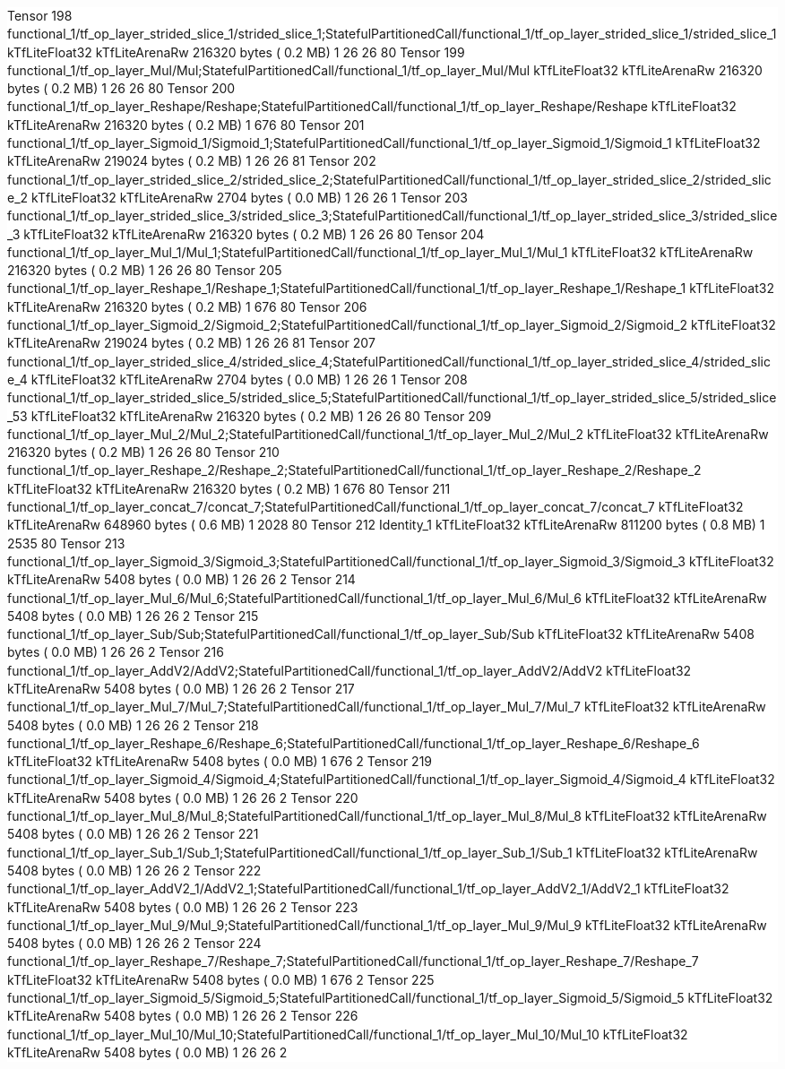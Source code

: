 Tensor 198 functional_1/tf_op_layer_strided_slice_1/strided_slice_1;StatefulPartitionedCall/functional_1/tf_op_layer_strided_slice_1/strided_slice_1 kTfLiteFloat32  kTfLiteArenaRw     216320 bytes ( 0.2 MB)  1 26 26 80
Tensor 199 functional_1/tf_op_layer_Mul/Mul;StatefulPartitionedCall/functional_1/tf_op_layer_Mul/Mul kTfLiteFloat32  kTfLiteArenaRw     216320 bytes ( 0.2 MB)  1 26 26 80
Tensor 200 functional_1/tf_op_layer_Reshape/Reshape;StatefulPartitionedCall/functional_1/tf_op_layer_Reshape/Reshape kTfLiteFloat32  kTfLiteArenaRw     216320 bytes ( 0.2 MB)  1 676 80
Tensor 201 functional_1/tf_op_layer_Sigmoid_1/Sigmoid_1;StatefulPartitionedCall/functional_1/tf_op_layer_Sigmoid_1/Sigmoid_1 kTfLiteFloat32  kTfLiteArenaRw     219024 bytes ( 0.2 MB)  1 26 26 81
Tensor 202 functional_1/tf_op_layer_strided_slice_2/strided_slice_2;StatefulPartitionedCall/functional_1/tf_op_layer_strided_slice_2/strided_slice_2 kTfLiteFloat32  kTfLiteArenaRw       2704 bytes ( 0.0 MB)  1 26 26 1
Tensor 203 functional_1/tf_op_layer_strided_slice_3/strided_slice_3;StatefulPartitionedCall/functional_1/tf_op_layer_strided_slice_3/strided_slice_3 kTfLiteFloat32  kTfLiteArenaRw     216320 bytes ( 0.2 MB)  1 26 26 80
Tensor 204 functional_1/tf_op_layer_Mul_1/Mul_1;StatefulPartitionedCall/functional_1/tf_op_layer_Mul_1/Mul_1 kTfLiteFloat32  kTfLiteArenaRw     216320 bytes ( 0.2 MB)  1 26 26 80
Tensor 205 functional_1/tf_op_layer_Reshape_1/Reshape_1;StatefulPartitionedCall/functional_1/tf_op_layer_Reshape_1/Reshape_1 kTfLiteFloat32  kTfLiteArenaRw     216320 bytes ( 0.2 MB)  1 676 80
Tensor 206 functional_1/tf_op_layer_Sigmoid_2/Sigmoid_2;StatefulPartitionedCall/functional_1/tf_op_layer_Sigmoid_2/Sigmoid_2 kTfLiteFloat32  kTfLiteArenaRw     219024 bytes ( 0.2 MB)  1 26 26 81
Tensor 207 functional_1/tf_op_layer_strided_slice_4/strided_slice_4;StatefulPartitionedCall/functional_1/tf_op_layer_strided_slice_4/strided_slice_4 kTfLiteFloat32  kTfLiteArenaRw       2704 bytes ( 0.0 MB)  1 26 26 1
Tensor 208 functional_1/tf_op_layer_strided_slice_5/strided_slice_5;StatefulPartitionedCall/functional_1/tf_op_layer_strided_slice_5/strided_slice_53 kTfLiteFloat32  kTfLiteArenaRw     216320 bytes ( 0.2 MB)  1 26 26 80
Tensor 209 functional_1/tf_op_layer_Mul_2/Mul_2;StatefulPartitionedCall/functional_1/tf_op_layer_Mul_2/Mul_2 kTfLiteFloat32  kTfLiteArenaRw     216320 bytes ( 0.2 MB)  1 26 26 80
Tensor 210 functional_1/tf_op_layer_Reshape_2/Reshape_2;StatefulPartitionedCall/functional_1/tf_op_layer_Reshape_2/Reshape_2 kTfLiteFloat32  kTfLiteArenaRw     216320 bytes ( 0.2 MB)  1 676 80
Tensor 211 functional_1/tf_op_layer_concat_7/concat_7;StatefulPartitionedCall/functional_1/tf_op_layer_concat_7/concat_7 kTfLiteFloat32  kTfLiteArenaRw     648960 bytes ( 0.6 MB)  1 2028 80
Tensor 212 Identity_1           kTfLiteFloat32  kTfLiteArenaRw     811200 bytes ( 0.8 MB)  1 2535 80
Tensor 213 functional_1/tf_op_layer_Sigmoid_3/Sigmoid_3;StatefulPartitionedCall/functional_1/tf_op_layer_Sigmoid_3/Sigmoid_3 kTfLiteFloat32  kTfLiteArenaRw       5408 bytes ( 0.0 MB)  1 26 26 2
Tensor 214 functional_1/tf_op_layer_Mul_6/Mul_6;StatefulPartitionedCall/functional_1/tf_op_layer_Mul_6/Mul_6 kTfLiteFloat32  kTfLiteArenaRw       5408 bytes ( 0.0 MB)  1 26 26 2
Tensor 215 functional_1/tf_op_layer_Sub/Sub;StatefulPartitionedCall/functional_1/tf_op_layer_Sub/Sub kTfLiteFloat32  kTfLiteArenaRw       5408 bytes ( 0.0 MB)  1 26 26 2
Tensor 216 functional_1/tf_op_layer_AddV2/AddV2;StatefulPartitionedCall/functional_1/tf_op_layer_AddV2/AddV2 kTfLiteFloat32  kTfLiteArenaRw       5408 bytes ( 0.0 MB)  1 26 26 2
Tensor 217 functional_1/tf_op_layer_Mul_7/Mul_7;StatefulPartitionedCall/functional_1/tf_op_layer_Mul_7/Mul_7 kTfLiteFloat32  kTfLiteArenaRw       5408 bytes ( 0.0 MB)  1 26 26 2
Tensor 218 functional_1/tf_op_layer_Reshape_6/Reshape_6;StatefulPartitionedCall/functional_1/tf_op_layer_Reshape_6/Reshape_6 kTfLiteFloat32  kTfLiteArenaRw       5408 bytes ( 0.0 MB)  1 676 2
Tensor 219 functional_1/tf_op_layer_Sigmoid_4/Sigmoid_4;StatefulPartitionedCall/functional_1/tf_op_layer_Sigmoid_4/Sigmoid_4 kTfLiteFloat32  kTfLiteArenaRw       5408 bytes ( 0.0 MB)  1 26 26 2
Tensor 220 functional_1/tf_op_layer_Mul_8/Mul_8;StatefulPartitionedCall/functional_1/tf_op_layer_Mul_8/Mul_8 kTfLiteFloat32  kTfLiteArenaRw       5408 bytes ( 0.0 MB)  1 26 26 2
Tensor 221 functional_1/tf_op_layer_Sub_1/Sub_1;StatefulPartitionedCall/functional_1/tf_op_layer_Sub_1/Sub_1 kTfLiteFloat32  kTfLiteArenaRw       5408 bytes ( 0.0 MB)  1 26 26 2
Tensor 222 functional_1/tf_op_layer_AddV2_1/AddV2_1;StatefulPartitionedCall/functional_1/tf_op_layer_AddV2_1/AddV2_1 kTfLiteFloat32  kTfLiteArenaRw       5408 bytes ( 0.0 MB)  1 26 26 2
Tensor 223 functional_1/tf_op_layer_Mul_9/Mul_9;StatefulPartitionedCall/functional_1/tf_op_layer_Mul_9/Mul_9 kTfLiteFloat32  kTfLiteArenaRw       5408 bytes ( 0.0 MB)  1 26 26 2
Tensor 224 functional_1/tf_op_layer_Reshape_7/Reshape_7;StatefulPartitionedCall/functional_1/tf_op_layer_Reshape_7/Reshape_7 kTfLiteFloat32  kTfLiteArenaRw       5408 bytes ( 0.0 MB)  1 676 2
Tensor 225 functional_1/tf_op_layer_Sigmoid_5/Sigmoid_5;StatefulPartitionedCall/functional_1/tf_op_layer_Sigmoid_5/Sigmoid_5 kTfLiteFloat32  kTfLiteArenaRw       5408 bytes ( 0.0 MB)  1 26 26 2
Tensor 226 functional_1/tf_op_layer_Mul_10/Mul_10;StatefulPartitionedCall/functional_1/tf_op_layer_Mul_10/Mul_10 kTfLiteFloat32  kTfLiteArenaRw       5408 bytes ( 0.0 MB)  1 26 26 2